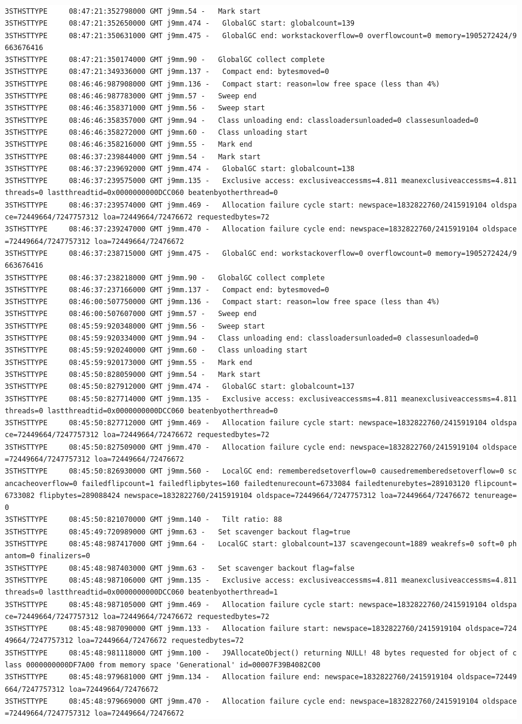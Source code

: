     3STHSTTYPE     08:47:21:352798000 GMT j9mm.54 -   Mark start 
    3STHSTTYPE     08:47:21:352650000 GMT j9mm.474 -   GlobalGC start: globalcount=139 
    3STHSTTYPE     08:47:21:350631000 GMT j9mm.475 -   GlobalGC end: workstackoverflow=0 overflowcount=0 memory=1905272424/9663676416 
    3STHSTTYPE     08:47:21:350174000 GMT j9mm.90 -   GlobalGC collect complete 
    3STHSTTYPE     08:47:21:349336000 GMT j9mm.137 -   Compact end: bytesmoved=0 
    3STHSTTYPE     08:46:46:987908000 GMT j9mm.136 -   Compact start: reason=low free space (less than 4%) 
    3STHSTTYPE     08:46:46:987783000 GMT j9mm.57 -   Sweep end 
    3STHSTTYPE     08:46:46:358371000 GMT j9mm.56 -   Sweep start 
    3STHSTTYPE     08:46:46:358357000 GMT j9mm.94 -   Class unloading end: classloadersunloaded=0 classesunloaded=0 
    3STHSTTYPE     08:46:46:358272000 GMT j9mm.60 -   Class unloading start 
    3STHSTTYPE     08:46:46:358216000 GMT j9mm.55 -   Mark end 
    3STHSTTYPE     08:46:37:239844000 GMT j9mm.54 -   Mark start 
    3STHSTTYPE     08:46:37:239692000 GMT j9mm.474 -   GlobalGC start: globalcount=138 
    3STHSTTYPE     08:46:37:239575000 GMT j9mm.135 -   Exclusive access: exclusiveaccessms=4.811 meanexclusiveaccessms=4.811 threads=0 lastthreadtid=0x0000000000DCC060 beatenbyotherthread=0 
    3STHSTTYPE     08:46:37:239574000 GMT j9mm.469 -   Allocation failure cycle start: newspace=1832822760/2415919104 oldspace=72449664/7247757312 loa=72449664/72476672 requestedbytes=72 
    3STHSTTYPE     08:46:37:239247000 GMT j9mm.470 -   Allocation failure cycle end: newspace=1832822760/2415919104 oldspace=72449664/7247757312 loa=72449664/72476672 
    3STHSTTYPE     08:46:37:238715000 GMT j9mm.475 -   GlobalGC end: workstackoverflow=0 overflowcount=0 memory=1905272424/9663676416 
    3STHSTTYPE     08:46:37:238218000 GMT j9mm.90 -   GlobalGC collect complete 
    3STHSTTYPE     08:46:37:237166000 GMT j9mm.137 -   Compact end: bytesmoved=0 
    3STHSTTYPE     08:46:00:507750000 GMT j9mm.136 -   Compact start: reason=low free space (less than 4%) 
    3STHSTTYPE     08:46:00:507607000 GMT j9mm.57 -   Sweep end 
    3STHSTTYPE     08:45:59:920348000 GMT j9mm.56 -   Sweep start 
    3STHSTTYPE     08:45:59:920334000 GMT j9mm.94 -   Class unloading end: classloadersunloaded=0 classesunloaded=0 
    3STHSTTYPE     08:45:59:920240000 GMT j9mm.60 -   Class unloading start 
    3STHSTTYPE     08:45:59:920173000 GMT j9mm.55 -   Mark end 
    3STHSTTYPE     08:45:50:828059000 GMT j9mm.54 -   Mark start 
    3STHSTTYPE     08:45:50:827912000 GMT j9mm.474 -   GlobalGC start: globalcount=137 
    3STHSTTYPE     08:45:50:827714000 GMT j9mm.135 -   Exclusive access: exclusiveaccessms=4.811 meanexclusiveaccessms=4.811 threads=0 lastthreadtid=0x0000000000DCC060 beatenbyotherthread=0 
    3STHSTTYPE     08:45:50:827712000 GMT j9mm.469 -   Allocation failure cycle start: newspace=1832822760/2415919104 oldspace=72449664/7247757312 loa=72449664/72476672 requestedbytes=72 
    3STHSTTYPE     08:45:50:827509000 GMT j9mm.470 -   Allocation failure cycle end: newspace=1832822760/2415919104 oldspace=72449664/7247757312 loa=72449664/72476672 
    3STHSTTYPE     08:45:50:826930000 GMT j9mm.560 -   LocalGC end: rememberedsetoverflow=0 causedrememberedsetoverflow=0 scancacheoverflow=0 failedflipcount=1 failedflipbytes=160 failedtenurecount=6733084 failedtenurebytes=289103120 flipcount=6733082 flipbytes=289088424 newspace=1832822760/2415919104 oldspace=72449664/7247757312 loa=72449664/72476672 tenureage=0 
    3STHSTTYPE     08:45:50:821070000 GMT j9mm.140 -   Tilt ratio: 88 
    3STHSTTYPE     08:45:49:720989000 GMT j9mm.63 -   Set scavenger backout flag=true 
    3STHSTTYPE     08:45:48:987417000 GMT j9mm.64 -   LocalGC start: globalcount=137 scavengecount=1889 weakrefs=0 soft=0 phantom=0 finalizers=0 
    3STHSTTYPE     08:45:48:987403000 GMT j9mm.63 -   Set scavenger backout flag=false 
    3STHSTTYPE     08:45:48:987106000 GMT j9mm.135 -   Exclusive access: exclusiveaccessms=4.811 meanexclusiveaccessms=4.811 threads=0 lastthreadtid=0x0000000000DCC060 beatenbyotherthread=1 
    3STHSTTYPE     08:45:48:987105000 GMT j9mm.469 -   Allocation failure cycle start: newspace=1832822760/2415919104 oldspace=72449664/7247757312 loa=72449664/72476672 requestedbytes=72 
    3STHSTTYPE     08:45:48:987090000 GMT j9mm.133 -   Allocation failure start: newspace=1832822760/2415919104 oldspace=72449664/7247757312 loa=72449664/72476672 requestedbytes=72 
    3STHSTTYPE     08:45:48:981118000 GMT j9mm.100 -   J9AllocateObject() returning NULL! 48 bytes requested for object of class 0000000000DF7A00 from memory space 'Generational' id=00007F39B4082C00 
    3STHSTTYPE     08:45:48:979681000 GMT j9mm.134 -   Allocation failure end: newspace=1832822760/2415919104 oldspace=72449664/7247757312 loa=72449664/72476672 
    3STHSTTYPE     08:45:48:979669000 GMT j9mm.470 -   Allocation failure cycle end: newspace=1832822760/2415919104 oldspace=72449664/7247757312 loa=72449664/72476672 